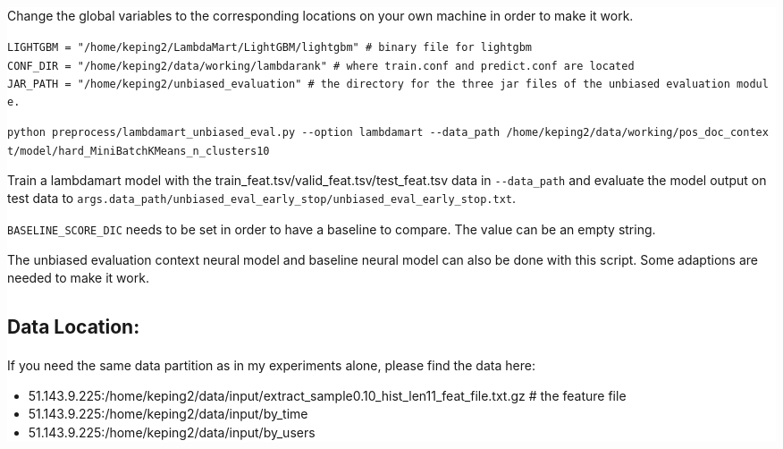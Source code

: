 Change the global variables to the corresponding locations on your own machine in order to make it work.
```
LIGHTGBM = "/home/keping2/LambdaMart/LightGBM/lightgbm" # binary file for lightgbm
CONF_DIR = "/home/keping2/data/working/lambdarank" # where train.conf and predict.conf are located
JAR_PATH = "/home/keping2/unbiased_evaluation" # the directory for the three jar files of the unbiased evaluation module.
```
```python preprocess/lambdamart_unbiased_eval.py --option lambdamart --data_path /home/keping2/data/working/pos_doc_context/model/hard_MiniBatchKMeans_n_clusters10```

Train a lambdamart model with the train_feat.tsv/valid_feat.tsv/test_feat.tsv data in `--data_path` and evaluate the model output on test data to `args.data_path/unbiased_eval_early_stop/unbiased_eval_early_stop.txt`.

`BASELINE_SCORE_DIC` needs to be set in order to have a baseline to compare. The value can be an empty string. 

The unbiased evaluation context neural model and baseline neural model can also be done with this script. Some adaptions are needed to make it work. 

## Data Location:
If you need the same data partition as in my experiments alone, please find the data here:
 - 51.143.9.225:/home/keping2/data/input/extract_sample0.10_hist_len11_feat_file.txt.gz # the feature file
 - 51.143.9.225:/home/keping2/data/input/by_time
 - 51.143.9.225:/home/keping2/data/input/by_users
